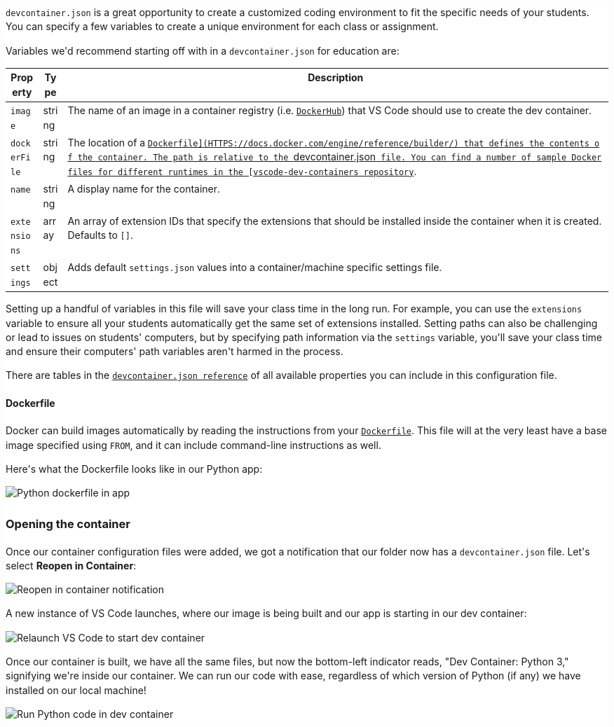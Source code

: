 `devcontainer.json` is a great opportunity to create a customized coding environment to fit the specific needs of your students. You can specify a few variables to create a unique environment for each class or assignment.

Variables we'd recommend starting off with in a `devcontainer.json` for education are:

| Property | Type | Description |
|----------|------|-------------|
| `image` | string | The name of an image in a container registry (i.e. [`DockerHub`](HTTPS://hub.docker.com)) that VS Code should use to create the dev container. |
| `dockerFile` | string | The location of a [`Dockerfile](HTTPS://docs.docker.com/engine/reference/builder/) that defines the contents of the container. The path is relative to the `devcontainer.json` file. You can find a number of sample Dockerfiles for different runtimes in the [vscode-dev-containers repository`](HTTPS://github.com/microsoft/vscode-dev-containers/tree/main/containers). |
| `name` | string | A display name for the container. |
| `extensions` | array | An array of extension IDs that specify the extensions that should be installed inside the container when it is created. Defaults to `[]`. |
| `settings` | object | Adds default `settings.json` values into a container/machine specific settings file.  |

Setting up a handful of variables in this file will save your class time in the long run. For example, you can use the `extensions` variable to ensure all your students automatically get the same set of extensions installed. Setting paths can also be challenging or lead to issues on students' computers, but by specifying path information via the `settings` variable, you'll save your class time and ensure their computers' path variables aren't harmed in the process.

There are tables in the [`devcontainer.json reference`](HTTPS://containers.dev/implementors/json_reference) of all available properties you can include in this configuration file.

#### Dockerfile

Docker can build images automatically by reading the instructions from your [`Dockerfile`](HTTPS://docs.docker.com/engine/reference/builder/). This file will at the very least have a base image specified using `FROM`, and it can include command-line instructions as well.

Here's what the Dockerfile looks like in our Python app:

![`Python dockerfile in app`](19-dockerfile-crop.png)

### Opening the container

Once our container configuration files were added, we got a notification that our folder now has a `devcontainer.json` file. Let's select **Reopen in Container**:

![`Reopen in container notification`](21-reopen-notif.png)

A new instance of VS Code launches, where our image is being built and our app is starting in our dev container:

![`Relaunch VS Code to start dev container`](22-reload-starting.png)

Once our container is built, we have all the same files, but now the bottom-left indicator reads, "Dev Container: Python 3," signifying we're inside our container. We can run our code with ease, regardless of which version of Python (if any) we have installed on our local machine!

![`Run Python code in dev container`](24-run-code-cropped.png)
